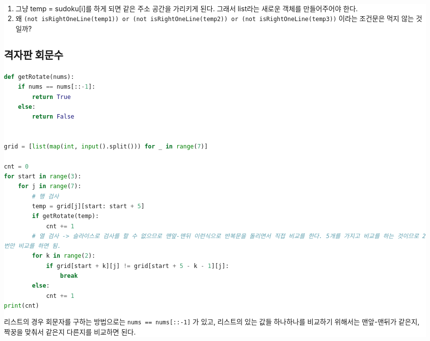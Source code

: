 1. 그냥 temp = sudoku[i]를 하게 되면 같은 주소 공간을 가리키게 된다. 그래서 list라는 새로운 객체를 만들어주어야 한다.
2. 왜 `(not isRightOneLine(temp1)) or (not isRightOneLine(temp2)) or (not isRightOneLine(temp3))` 이라는 조건문은 먹지 않는 것일까?

## 격자판 회문수

```python
def getRotate(nums):
    if nums == nums[::-1]:
        return True
    else:
        return False


grid = [list(map(int, input().split())) for _ in range(7)]

cnt = 0
for start in range(3):
    for j in range(7):
        # 행 검사
        temp = grid[j][start: start + 5]
        if getRotate(temp):
            cnt += 1
        # 열 검사 -> 슬라이스로 검사를 할 수 없으므로 맨앞-맨뒤 이런식으로 반복문을 돌리면서 직접 비교를 한다. 5개를 가지고 비교를 하는 것이므로 2번만 비교를 하면 됨.
        for k in range(2):
            if grid[start + k][j] != grid[start + 5 - k - 1][j]:
                break
        else:
            cnt += 1
print(cnt)
```

리스트의 경우 회문자를 구하는 방법으로는 `nums == nums[::-1]` 가 있고, 리스트의 있는 값들 하나하나를 비교하기 위해서는 맨앞-맨뒤가 같은지, 짝꿍을 맞춰서 같은지 다른지를 비교하면 된다.
